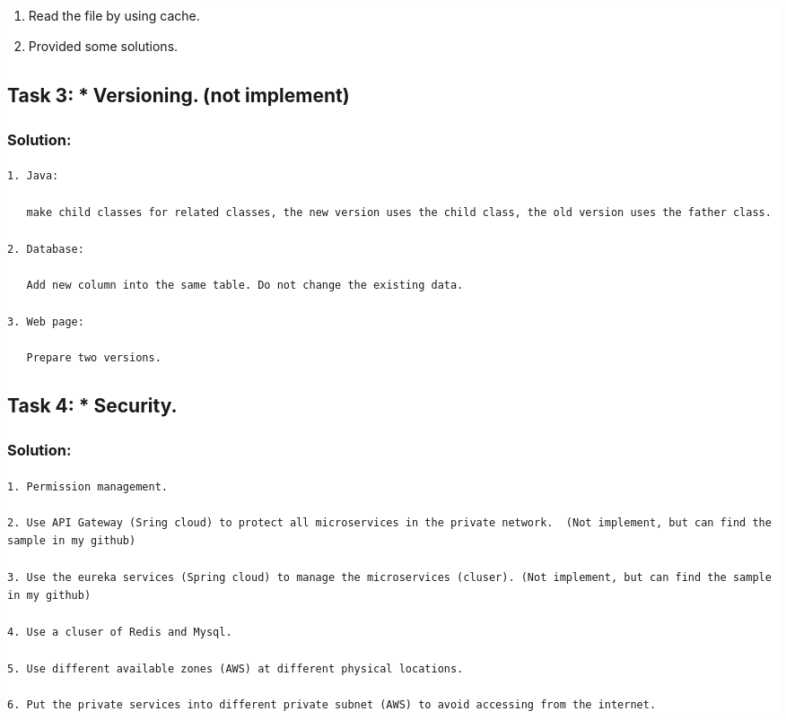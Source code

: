 1. Read the file by using cache.

2. Provided some solutions.

## Task 3: * Versioning. (not implement)

  ### Solution:
    
    1. Java: 
       
       make child classes for related classes, the new version uses the child class, the old version uses the father class.
    
    2. Database:
       
       Add new column into the same table. Do not change the existing data.
       
    3. Web page:
       
       Prepare two versions.

## Task 4: * Security.
  
  ### Solution: 
  
    1. Permission management.
    
    2. Use API Gateway (Sring cloud) to protect all microservices in the private network.  (Not implement, but can find the sample in my github)
    
    3. Use the eureka services (Spring cloud) to manage the microservices (cluser). (Not implement, but can find the sample in my github)
    
    4. Use a cluser of Redis and Mysql.
    
    5. Use different available zones (AWS) at different physical locations.
    
    6. Put the private services into different private subnet (AWS) to avoid accessing from the internet.   
    
     
